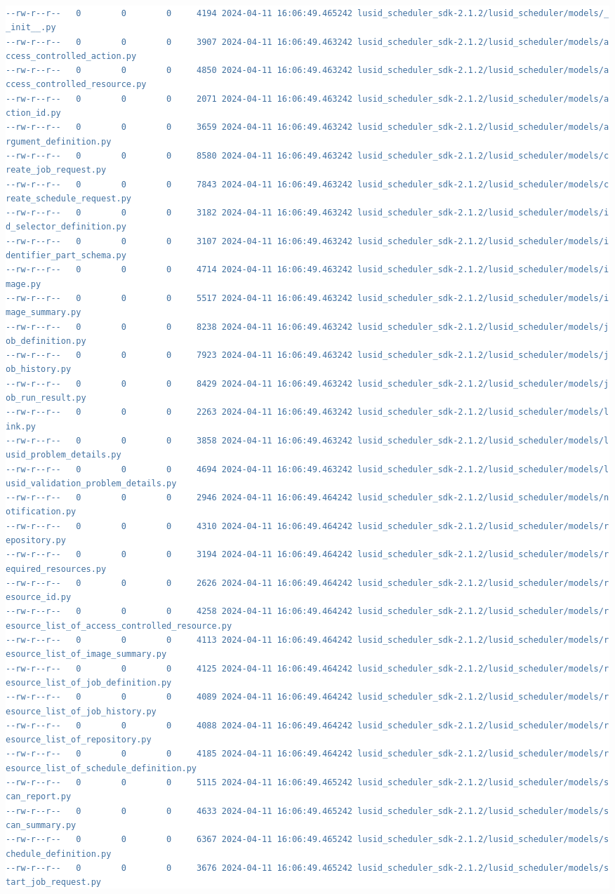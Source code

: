 ```diff
--rw-r--r--   0        0        0     4194 2024-04-11 16:06:49.465242 lusid_scheduler_sdk-2.1.2/lusid_scheduler/models/__init__.py
--rw-r--r--   0        0        0     3907 2024-04-11 16:06:49.463242 lusid_scheduler_sdk-2.1.2/lusid_scheduler/models/access_controlled_action.py
--rw-r--r--   0        0        0     4850 2024-04-11 16:06:49.463242 lusid_scheduler_sdk-2.1.2/lusid_scheduler/models/access_controlled_resource.py
--rw-r--r--   0        0        0     2071 2024-04-11 16:06:49.463242 lusid_scheduler_sdk-2.1.2/lusid_scheduler/models/action_id.py
--rw-r--r--   0        0        0     3659 2024-04-11 16:06:49.463242 lusid_scheduler_sdk-2.1.2/lusid_scheduler/models/argument_definition.py
--rw-r--r--   0        0        0     8580 2024-04-11 16:06:49.463242 lusid_scheduler_sdk-2.1.2/lusid_scheduler/models/create_job_request.py
--rw-r--r--   0        0        0     7843 2024-04-11 16:06:49.463242 lusid_scheduler_sdk-2.1.2/lusid_scheduler/models/create_schedule_request.py
--rw-r--r--   0        0        0     3182 2024-04-11 16:06:49.463242 lusid_scheduler_sdk-2.1.2/lusid_scheduler/models/id_selector_definition.py
--rw-r--r--   0        0        0     3107 2024-04-11 16:06:49.463242 lusid_scheduler_sdk-2.1.2/lusid_scheduler/models/identifier_part_schema.py
--rw-r--r--   0        0        0     4714 2024-04-11 16:06:49.463242 lusid_scheduler_sdk-2.1.2/lusid_scheduler/models/image.py
--rw-r--r--   0        0        0     5517 2024-04-11 16:06:49.463242 lusid_scheduler_sdk-2.1.2/lusid_scheduler/models/image_summary.py
--rw-r--r--   0        0        0     8238 2024-04-11 16:06:49.463242 lusid_scheduler_sdk-2.1.2/lusid_scheduler/models/job_definition.py
--rw-r--r--   0        0        0     7923 2024-04-11 16:06:49.463242 lusid_scheduler_sdk-2.1.2/lusid_scheduler/models/job_history.py
--rw-r--r--   0        0        0     8429 2024-04-11 16:06:49.463242 lusid_scheduler_sdk-2.1.2/lusid_scheduler/models/job_run_result.py
--rw-r--r--   0        0        0     2263 2024-04-11 16:06:49.463242 lusid_scheduler_sdk-2.1.2/lusid_scheduler/models/link.py
--rw-r--r--   0        0        0     3858 2024-04-11 16:06:49.463242 lusid_scheduler_sdk-2.1.2/lusid_scheduler/models/lusid_problem_details.py
--rw-r--r--   0        0        0     4694 2024-04-11 16:06:49.463242 lusid_scheduler_sdk-2.1.2/lusid_scheduler/models/lusid_validation_problem_details.py
--rw-r--r--   0        0        0     2946 2024-04-11 16:06:49.464242 lusid_scheduler_sdk-2.1.2/lusid_scheduler/models/notification.py
--rw-r--r--   0        0        0     4310 2024-04-11 16:06:49.464242 lusid_scheduler_sdk-2.1.2/lusid_scheduler/models/repository.py
--rw-r--r--   0        0        0     3194 2024-04-11 16:06:49.464242 lusid_scheduler_sdk-2.1.2/lusid_scheduler/models/required_resources.py
--rw-r--r--   0        0        0     2626 2024-04-11 16:06:49.464242 lusid_scheduler_sdk-2.1.2/lusid_scheduler/models/resource_id.py
--rw-r--r--   0        0        0     4258 2024-04-11 16:06:49.464242 lusid_scheduler_sdk-2.1.2/lusid_scheduler/models/resource_list_of_access_controlled_resource.py
--rw-r--r--   0        0        0     4113 2024-04-11 16:06:49.464242 lusid_scheduler_sdk-2.1.2/lusid_scheduler/models/resource_list_of_image_summary.py
--rw-r--r--   0        0        0     4125 2024-04-11 16:06:49.464242 lusid_scheduler_sdk-2.1.2/lusid_scheduler/models/resource_list_of_job_definition.py
--rw-r--r--   0        0        0     4089 2024-04-11 16:06:49.464242 lusid_scheduler_sdk-2.1.2/lusid_scheduler/models/resource_list_of_job_history.py
--rw-r--r--   0        0        0     4088 2024-04-11 16:06:49.464242 lusid_scheduler_sdk-2.1.2/lusid_scheduler/models/resource_list_of_repository.py
--rw-r--r--   0        0        0     4185 2024-04-11 16:06:49.464242 lusid_scheduler_sdk-2.1.2/lusid_scheduler/models/resource_list_of_schedule_definition.py
--rw-r--r--   0        0        0     5115 2024-04-11 16:06:49.465242 lusid_scheduler_sdk-2.1.2/lusid_scheduler/models/scan_report.py
--rw-r--r--   0        0        0     4633 2024-04-11 16:06:49.465242 lusid_scheduler_sdk-2.1.2/lusid_scheduler/models/scan_summary.py
--rw-r--r--   0        0        0     6367 2024-04-11 16:06:49.465242 lusid_scheduler_sdk-2.1.2/lusid_scheduler/models/schedule_definition.py
--rw-r--r--   0        0        0     3676 2024-04-11 16:06:49.465242 lusid_scheduler_sdk-2.1.2/lusid_scheduler/models/start_job_request.py
```